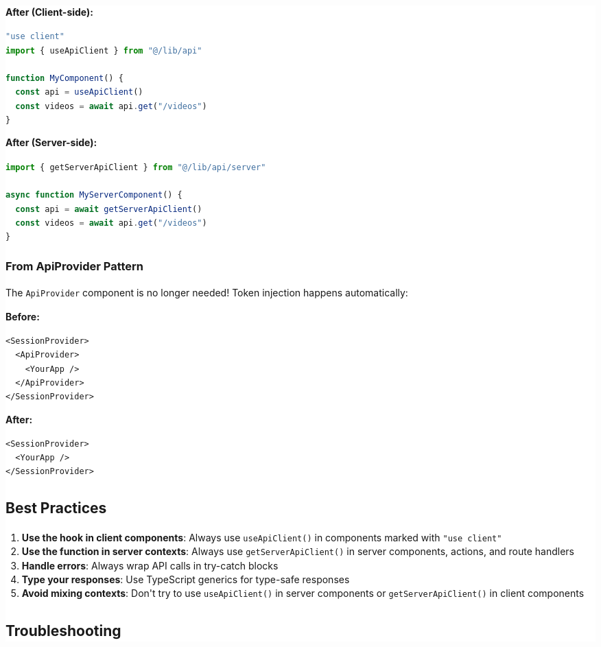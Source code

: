 **After (Client-side):**
```typescript
"use client"
import { useApiClient } from "@/lib/api"

function MyComponent() {
  const api = useApiClient()
  const videos = await api.get("/videos")
}
```

**After (Server-side):**
```typescript
import { getServerApiClient } from "@/lib/api/server"

async function MyServerComponent() {
  const api = await getServerApiClient()
  const videos = await api.get("/videos")
}
```

### From ApiProvider Pattern

The `ApiProvider` component is no longer needed! Token injection happens automatically:

**Before:**
```tsx
<SessionProvider>
  <ApiProvider>
    <YourApp />
  </ApiProvider>
</SessionProvider>
```

**After:**
```tsx
<SessionProvider>
  <YourApp />
</SessionProvider>
```

## Best Practices

1. **Use the hook in client components**: Always use `useApiClient()` in components marked with `"use client"`
2. **Use the function in server contexts**: Always use `getServerApiClient()` in server components, actions, and route handlers
3. **Handle errors**: Always wrap API calls in try-catch blocks
4. **Type your responses**: Use TypeScript generics for type-safe responses
5. **Avoid mixing contexts**: Don't try to use `useApiClient()` in server components or `getServerApiClient()` in client components

## Troubleshooting
